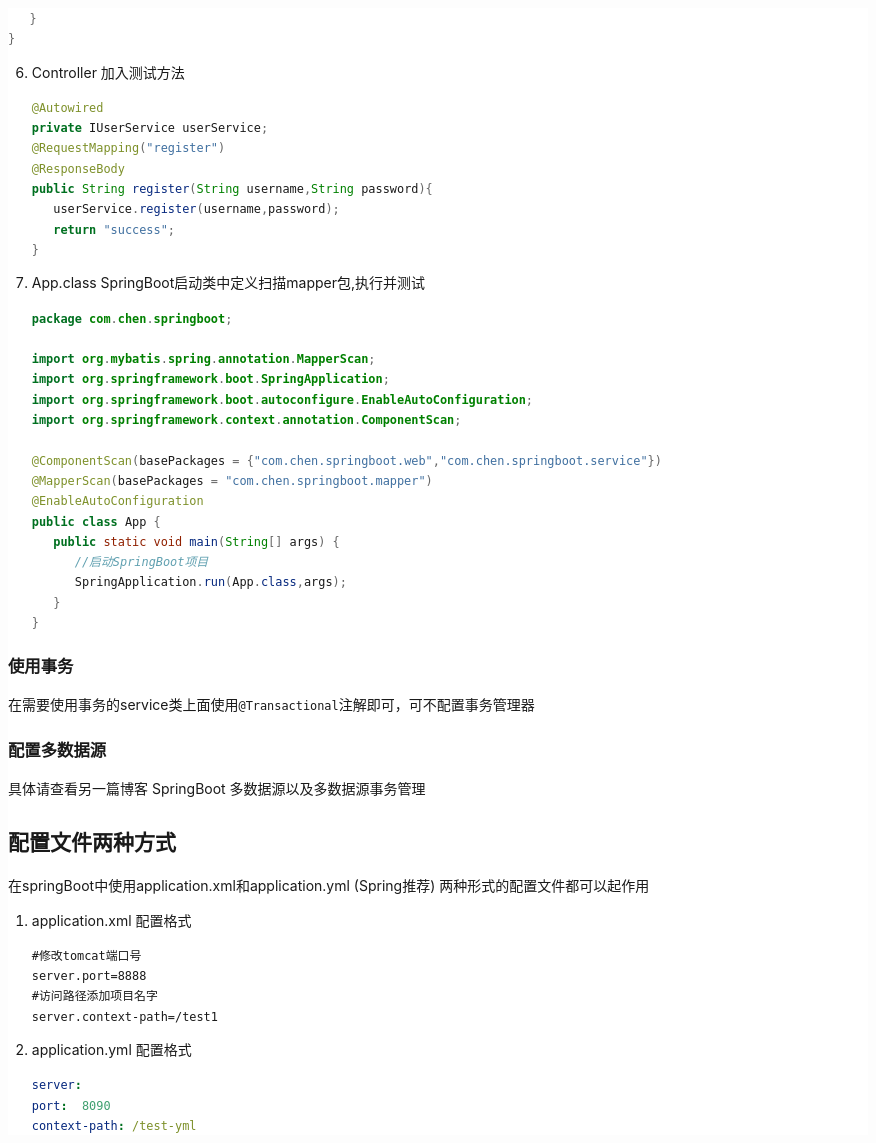    ``` java
      }
   }
   ```
6. Controller 加入测试方法
   ``` java
   @Autowired
   private IUserService userService;
   @RequestMapping("register")
   @ResponseBody
   public String register(String username,String password){
      userService.register(username,password);
      return "success";
   }
   ```
6. App.class SpringBoot启动类中定义扫描mapper包,执行并测试
   ``` java
   package com.chen.springboot;

   import org.mybatis.spring.annotation.MapperScan;
   import org.springframework.boot.SpringApplication;
   import org.springframework.boot.autoconfigure.EnableAutoConfiguration;
   import org.springframework.context.annotation.ComponentScan;

   @ComponentScan(basePackages = {"com.chen.springboot.web","com.chen.springboot.service"})
   @MapperScan(basePackages = "com.chen.springboot.mapper")
   @EnableAutoConfiguration
   public class App {
      public static void main(String[] args) {
         //启动SpringBoot项目
         SpringApplication.run(App.class,args);
      }
   }
   ```

### 使用事务
在需要使用事务的service类上面使用`@Transactional`注解即可，可不配置事务管理器

### 配置多数据源
具体请查看另一篇博客 SpringBoot 多数据源以及多数据源事务管理


## 配置文件两种方式
在springBoot中使用application.xml和application.yml (Spring推荐) 两种形式的配置文件都可以起作用
1. application.xml 配置格式
   ``` properties
   #修改tomcat端口号
   server.port=8888
   #访问路径添加项目名字
   server.context-path=/test1
   ```
2. application.yml 配置格式
   ``` yml
   server:
   port:  8090
   context-path: /test-yml
   ```
